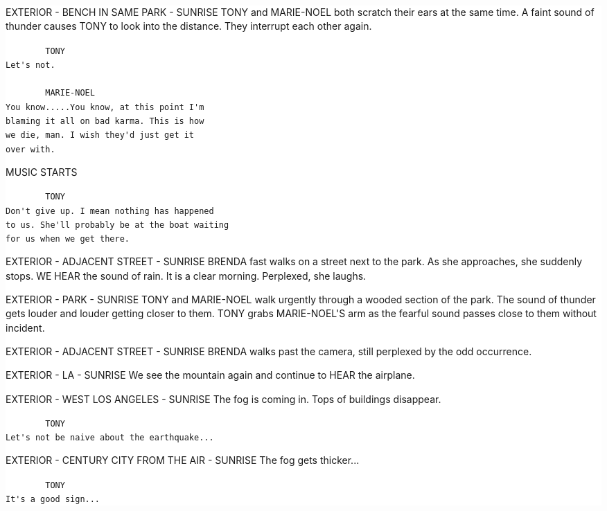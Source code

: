 EXTERIOR - BENCH IN SAME PARK - SUNRISE
TONY and MARIE-NOEL both scratch their ears at the 
same time. A faint sound of thunder causes TONY to 
look into the distance. They interrupt each other 
again.


			TONY
	Let's not.

			MARIE-NOEL
	You know.....You know, at this point I'm 
	blaming it all on bad karma. This is how
	we die, man. I wish they'd just get it 
	over with.

MUSIC STARTS


			TONY
	Don't give up. I mean nothing has happened 
	to us. She'll probably be at the boat waiting 
	for us when we get there.

EXTERIOR - ADJACENT STREET - SUNRISE
BRENDA fast walks on a street next to the park.  As 
she approaches, she suddenly stops. WE HEAR the 
sound of rain. It is a clear morning.  Perplexed, 
she laughs. 

EXTERIOR - PARK - SUNRISE
TONY and MARIE-NOEL walk urgently through a wooded 
section of the park. The sound of thunder gets 
louder and louder getting closer to them. TONY grabs
MARIE-NOEL'S arm as the fearful sound passes close 
to them without incident.

EXTERIOR - ADJACENT STREET - SUNRISE
BRENDA walks past the camera, still perplexed by the
odd occurrence.  

EXTERIOR - LA - SUNRISE
We see the mountain again and continue to HEAR the 
airplane.

EXTERIOR - WEST LOS ANGELES - SUNRISE
The fog is coming in. Tops of buildings disappear.


			TONY
	Let's not be naive about the earthquake...

EXTERIOR - CENTURY CITY FROM THE AIR - SUNRISE
The fog gets thicker...
 
	
			TONY
	It's a good sign...
